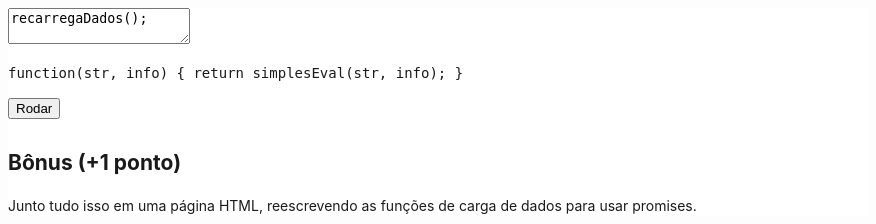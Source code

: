 
<div class="lesson"><textarea class="code">
recarregaDados();
</textarea><div class="output"></div><div class="output"></div><pre class="verifier">function(str, info) { return simplesEval(str, info); }</pre>
<button class="go">Rodar</button></div>


## Bônus (+1 ponto)

Junto tudo isso em uma página HTML, reescrevendo as funções de carga de dados para usar promises.
